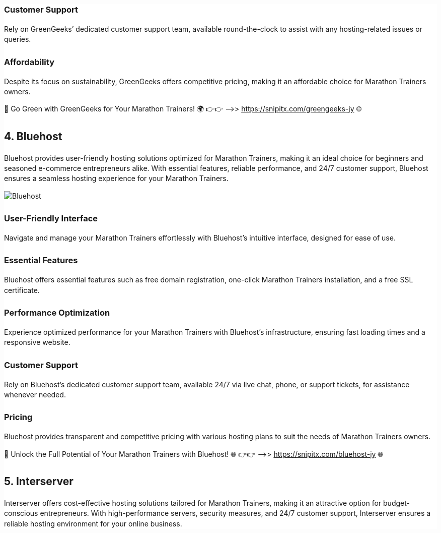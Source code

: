 ### Customer Support
Rely on GreenGeeks’ dedicated customer support team, available round-the-clock to assist with any hosting-related issues or queries.

### Affordability
Despite its focus on sustainability, GreenGeeks offers competitive pricing, making it an affordable choice for Marathon Trainers owners.

🌿 Go Green with GreenGeeks for Your Marathon Trainers! 🌍
👉👉 -->> https://snipitx.com/greengeeks-jy 🌐

## 4. Bluehost

Bluehost provides user-friendly hosting solutions optimized for Marathon Trainers, making it an ideal choice for beginners and seasoned e-commerce entrepreneurs alike. With essential features, reliable performance, and 24/7 customer support, Bluehost ensures a seamless hosting experience for your Marathon Trainers.

![Bluehost](https://i.imgur.com/PasFF9E.jpeg "Bluehost Hosting")

### User-Friendly Interface
Navigate and manage your Marathon Trainers effortlessly with Bluehost’s intuitive interface, designed for ease of use.

### Essential Features
Bluehost offers essential features such as free domain registration, one-click Marathon Trainers installation, and a free SSL certificate.

### Performance Optimization
Experience optimized performance for your Marathon Trainers with Bluehost’s infrastructure, ensuring fast loading times and a responsive website.

### Customer Support
Rely on Bluehost’s dedicated customer support team, available 24/7 via live chat, phone, or support tickets, for assistance whenever needed.

### Pricing
Bluehost provides transparent and competitive pricing with various hosting plans to suit the needs of Marathon Trainers owners.

🚀 Unlock the Full Potential of Your Marathon Trainers with Bluehost! 🌐
👉👉 -->> https://snipitx.com/bluehost-jy 🌐

## 5. Interserver

Interserver offers cost-effective hosting solutions tailored for Marathon Trainers, making it an attractive option for budget-conscious entrepreneurs. With high-performance servers, security measures, and 24/7 customer support, Interserver ensures a reliable hosting environment for your online business.
